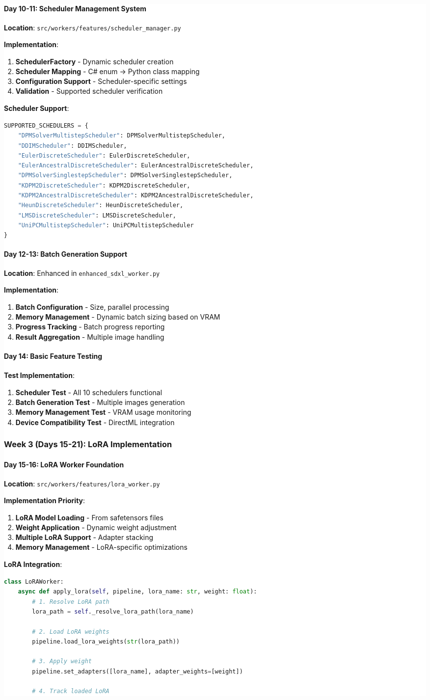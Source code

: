 #### **Day 10-11: Scheduler Management System**
**Location**: `src/workers/features/scheduler_manager.py`

**Implementation**:
1. **SchedulerFactory** - Dynamic scheduler creation
2. **Scheduler Mapping** - C# enum → Python class mapping
3. **Configuration Support** - Scheduler-specific settings
4. **Validation** - Supported scheduler verification

**Scheduler Support**:
```python
SUPPORTED_SCHEDULERS = {
    "DPMSolverMultistepScheduler": DPMSolverMultistepScheduler,
    "DDIMScheduler": DDIMScheduler,
    "EulerDiscreteScheduler": EulerDiscreteScheduler,
    "EulerAncestralDiscreteScheduler": EulerAncestralDiscreteScheduler,
    "DPMSolverSinglestepScheduler": DPMSolverSinglestepScheduler,
    "KDPM2DiscreteScheduler": KDPM2DiscreteScheduler,
    "KDPM2AncestralDiscreteScheduler": KDPM2AncestralDiscreteScheduler,
    "HeunDiscreteScheduler": HeunDiscreteScheduler,
    "LMSDiscreteScheduler": LMSDiscreteScheduler,
    "UniPCMultistepScheduler": UniPCMultistepScheduler
}
```

#### **Day 12-13: Batch Generation Support**
**Location**: Enhanced in `enhanced_sdxl_worker.py`

**Implementation**:
1. **Batch Configuration** - Size, parallel processing
2. **Memory Management** - Dynamic batch sizing based on VRAM
3. **Progress Tracking** - Batch progress reporting
4. **Result Aggregation** - Multiple image handling

#### **Day 14: Basic Feature Testing**
**Test Implementation**:
1. **Scheduler Test** - All 10 schedulers functional
2. **Batch Generation Test** - Multiple images generation
3. **Memory Management Test** - VRAM usage monitoring
4. **Device Compatibility Test** - DirectML integration

### **Week 3 (Days 15-21): LoRA Implementation**

#### **Day 15-16: LoRA Worker Foundation**
**Location**: `src/workers/features/lora_worker.py`

**Implementation Priority**:
1. **LoRA Model Loading** - From safetensors files
2. **Weight Application** - Dynamic weight adjustment
3. **Multiple LoRA Support** - Adapter stacking
4. **Memory Management** - LoRA-specific optimizations

**LoRA Integration**:
```python
class LoRAWorker:
    async def apply_lora(self, pipeline, lora_name: str, weight: float):
        # 1. Resolve LoRA path
        lora_path = self._resolve_lora_path(lora_name)
        
        # 2. Load LoRA weights
        pipeline.load_lora_weights(str(lora_path))
        
        # 3. Apply weight
        pipeline.set_adapters([lora_name], adapter_weights=[weight])
        
        # 4. Track loaded LoRA
```